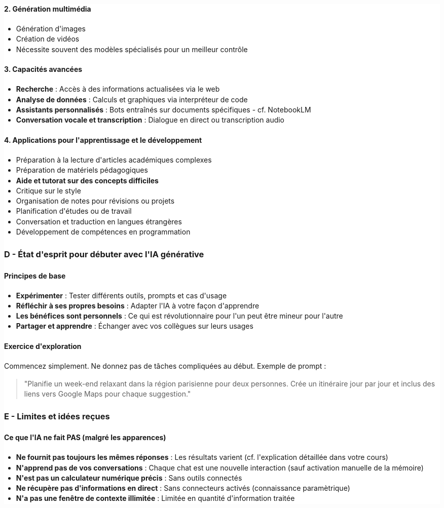 #### 2. Génération multimédia

- Génération d'images
- Création de vidéos
- Nécessite souvent des modèles spécialisés pour un meilleur contrôle

#### 3. Capacités avancées

- **Recherche** : Accès à des informations actualisées via le web
- **Analyse de données** : Calculs et graphiques via interpréteur de code
- **Assistants personnalisés** : Bots entraînés sur documents spécifiques - cf. NotebookLM
- **Conversation vocale et transcription** : Dialogue en direct ou transcription audio

#### 4. Applications pour l'apprentissage et le développement

- Préparation à la lecture d'articles académiques complexes
- Préparation de matériels pédagogiques
- **Aide et tutorat sur des concepts difficiles**
- Critique sur le style
- Organisation de notes pour révisions ou projets
- Planification d'études ou de travail
- Conversation et traduction en langues étrangères
- Développement de compétences en programmation

### D - État d'esprit pour débuter avec l'IA générative

#### Principes de base


- **Expérimenter** : Tester différents outils, prompts et cas d'usage
- **Réfléchir à ses propres besoins** : Adapter l'IA à votre façon d'apprendre
- **Les bénéfices sont personnels** : Ce qui est révolutionnaire pour l'un peut être mineur pour l'autre
- **Partager et apprendre** : Échanger avec vos collègues sur leurs usages

#### Exercice d'exploration

Commencez simplement. Ne donnez pas de tâches compliquées au début. Exemple de prompt :

> "Planifie un week-end relaxant dans la région parisienne pour deux personnes. Crée un itinéraire jour par jour et inclus des liens vers Google Maps pour chaque suggestion."

### E - Limites et idées reçues

#### Ce que l'IA ne fait PAS (malgré les apparences)

- **Ne fournit pas toujours les mêmes réponses** : Les résultats varient (cf. l'explication détaillée dans votre cours)
- **N'apprend pas de vos conversations** : Chaque chat est une nouvelle interaction (sauf activation manuelle de la mémoire)
- **N'est pas un calculateur numérique précis** : Sans outils connectés
- **Ne récupère pas d'informations en direct** : Sans connecteurs activés (connaissance paramètrique)
- **N'a pas une fenêtre de contexte illimitée** : Limitée en quantité d'information traitée
